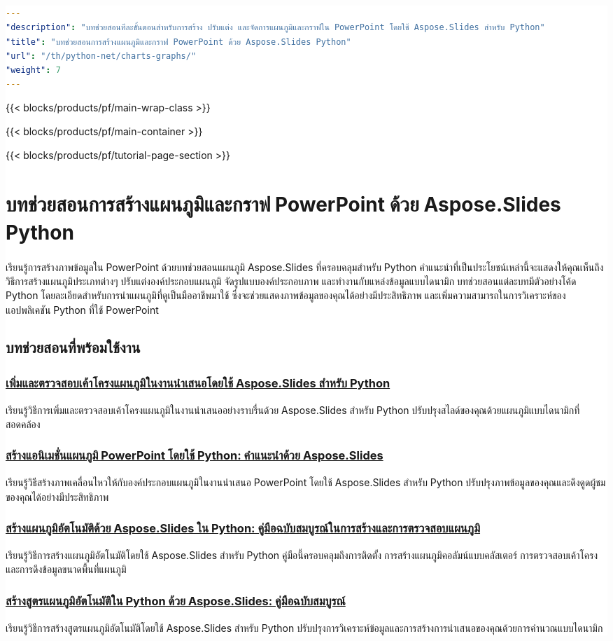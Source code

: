 ```yaml
---
"description": "บทช่วยสอนทีละขั้นตอนสำหรับการสร้าง ปรับแต่ง และจัดการแผนภูมิและกราฟใน PowerPoint โดยใช้ Aspose.Slides สำหรับ Python"
"title": "บทช่วยสอนการสร้างแผนภูมิและกราฟ PowerPoint ด้วย Aspose.Slides Python"
"url": "/th/python-net/charts-graphs/"
"weight": 7
---
```


{{< blocks/products/pf/main-wrap-class >}}

{{< blocks/products/pf/main-container >}}

{{< blocks/products/pf/tutorial-page-section >}}
# บทช่วยสอนการสร้างแผนภูมิและกราฟ PowerPoint ด้วย Aspose.Slides Python

เรียนรู้การสร้างภาพข้อมูลใน PowerPoint ด้วยบทช่วยสอนแผนภูมิ Aspose.Slides ที่ครอบคลุมสำหรับ Python คำแนะนำที่เป็นประโยชน์เหล่านี้จะแสดงให้คุณเห็นถึงวิธีการสร้างแผนภูมิประเภทต่างๆ ปรับแต่งองค์ประกอบแผนภูมิ จัดรูปแบบองค์ประกอบภาพ และทำงานกับแหล่งข้อมูลแบบไดนามิก บทช่วยสอนแต่ละบทมีตัวอย่างโค้ด Python โดยละเอียดสำหรับการนำแผนภูมิที่ดูเป็นมืออาชีพมาใช้ ซึ่งจะช่วยแสดงภาพข้อมูลของคุณได้อย่างมีประสิทธิภาพ และเพิ่มความสามารถในการวิเคราะห์ของแอปพลิเคชัน Python ที่ใช้ PowerPoint

## บทช่วยสอนที่พร้อมใช้งาน

### [เพิ่มและตรวจสอบเค้าโครงแผนภูมิในงานนำเสนอโดยใช้ Aspose.Slides สำหรับ Python](./add-validate-chart-layout-aspose-slides-python/)
เรียนรู้วิธีการเพิ่มและตรวจสอบเค้าโครงแผนภูมิในงานนำเสนออย่างราบรื่นด้วย Aspose.Slides สำหรับ Python ปรับปรุงสไลด์ของคุณด้วยแผนภูมิแบบไดนามิกที่สอดคล้อง

### [สร้างแอนิเมชั่นแผนภูมิ PowerPoint โดยใช้ Python: คำแนะนำด้วย Aspose.Slides](./animate-chart-series-python-aspose-slides-tutorial/)
เรียนรู้วิธีสร้างภาพเคลื่อนไหวให้กับองค์ประกอบแผนภูมิในงานนำเสนอ PowerPoint โดยใช้ Aspose.Slides สำหรับ Python ปรับปรุงภาพข้อมูลของคุณและดึงดูดผู้ชมของคุณได้อย่างมีประสิทธิภาพ

### [สร้างแผนภูมิอัตโนมัติด้วย Aspose.Slides ใน Python: คู่มือฉบับสมบูรณ์ในการสร้างและการตรวจสอบแผนภูมิ](./aspose-slides-python-chart-automation/)
เรียนรู้วิธีการสร้างแผนภูมิอัตโนมัติโดยใช้ Aspose.Slides สำหรับ Python คู่มือนี้ครอบคลุมถึงการติดตั้ง การสร้างแผนภูมิคอลัมน์แบบคลัสเตอร์ การตรวจสอบเค้าโครง และการดึงข้อมูลขนาดพื้นที่แผนภูมิ

### [สร้างสูตรแผนภูมิอัตโนมัติใน Python ด้วย Aspose.Slides: คู่มือฉบับสมบูรณ์](./automate-formulas-chart-aspose-slides-python/)
เรียนรู้วิธีการสร้างสูตรแผนภูมิอัตโนมัติโดยใช้ Aspose.Slides สำหรับ Python ปรับปรุงการวิเคราะห์ข้อมูลและการสร้างการนำเสนอของคุณด้วยการคำนวณแบบไดนามิก
